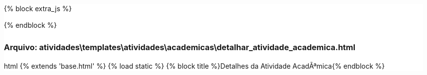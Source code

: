 {% block extra_js %}
<script src="{% static 'js/atividades_ajax.js' %}"></script>
<script>
    window.initTurmasAjax();

    function highlightRequiredFields(form) {
        // IDs dos campos obrigatórios
        const obrigatorios = [
            'id_nome',
            'id_tipo_atividade',
            'id_data_inicio',
            'id_hora_inicio',
            'id_status'
        ];
        let algumErro = false;
        obrigatorios.forEach(function(id) {
            const field = document.getElementById(id);
            if (field) {
                // Remove highlight anterior
                field.classList.remove('is-required-error');
                // Checa se está vazio
                if (!field.value || (field.type === "select-one" && !field.value)) {
                    field.classList.add('is-required-error');
                    algumErro = true;
                }
            }
        });
        return !algumErro;
    }

    document.addEventListener('DOMContentLoaded', function() {
        const form = document.querySelector('form');
        if (form) {
            form.addEventListener('submit', function(e) {
                if (!highlightRequiredFields(form)) {
                    e.preventDefault();
                    // Foca no primeiro campo com erro
                    const erro = form.querySelector('.is-required-error');
                    if (erro) erro.focus();
                }
            });
        }
    });
</script>
{% endblock %}



### Arquivo: atividades\templates\atividades\academicas\detalhar_atividade_academica.html

html
{% extends 'base.html' %}
{% load static %}
{% block title %}Detalhes da Atividade AcadÃªmica{% endblock %}
